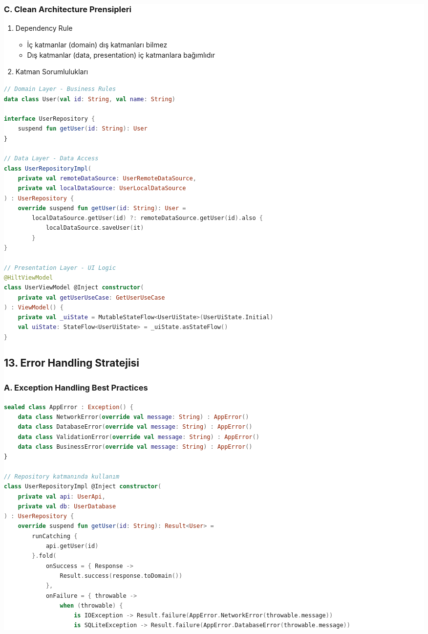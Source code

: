 ### C. Clean Architecture Prensipleri
1. Dependency Rule
   - İç katmanlar (domain) dış katmanları bilmez
   - Dış katmanlar (data, presentation) iç katmanlara bağımlıdır

2. Katman Sorumlulukları
```kotlin
// Domain Layer - Business Rules
data class User(val id: String, val name: String)

interface UserRepository {
    suspend fun getUser(id: String): User
}

// Data Layer - Data Access
class UserRepositoryImpl(
    private val remoteDataSource: UserRemoteDataSource,
    private val localDataSource: UserLocalDataSource
) : UserRepository {
    override suspend fun getUser(id: String): User =
        localDataSource.getUser(id) ?: remoteDataSource.getUser(id).also {
            localDataSource.saveUser(it)
        }
}

// Presentation Layer - UI Logic
@HiltViewModel
class UserViewModel @Inject constructor(
    private val getUserUseCase: GetUserUseCase
) : ViewModel() {
    private val _uiState = MutableStateFlow<UserUiState>(UserUiState.Initial)
    val uiState: StateFlow<UserUiState> = _uiState.asStateFlow()
}
```

## 13. Error Handling Stratejisi

### A. Exception Handling Best Practices

```kotlin
sealed class AppError : Exception() {
    data class NetworkError(override val message: String) : AppError()
    data class DatabaseError(override val message: String) : AppError()
    data class ValidationError(override val message: String) : AppError()
    data class BusinessError(override val message: String) : AppError()
}

// Repository katmanında kullanım
class UserRepositoryImpl @Inject constructor(
    private val api: UserApi,
    private val db: UserDatabase
) : UserRepository {
    override suspend fun getUser(id: String): Result<User> = 
        runCatching {
            api.getUser(id)
        }.fold(
            onSuccess = { Response ->
                Result.success(response.toDomain())
            },
            onFailure = { throwable ->
                when (throwable) {
                    is IOException -> Result.failure(AppError.NetworkError(throwable.message))
                    is SQLiteException -> Result.failure(AppError.DatabaseError(throwable.message))
```